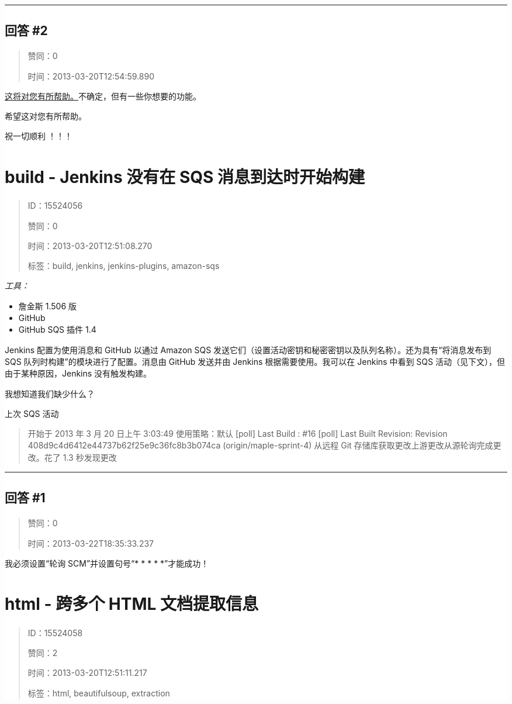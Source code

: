 * * *

## 回答 #2

> 赞同：0
> 
> 时间：2013-03-20T12:54:59.890

[这将对您有所帮助。](http://www.cocoacontrols.com/controls/fadingtextview)不确定，但有一些你想要的功能。

希望这对您有所帮助。

祝一切顺利 ！！！

# build - Jenkins 没有在 SQS 消息到达时开始构建

> ID：15524056
> 
> 赞同：0
> 
> 时间：2013-03-20T12:51:08.270
> 
> 标签：build, jenkins, jenkins-plugins, amazon-sqs

*工具：*

*   詹金斯 1.506 版
*   GitHub
*   GitHub SQS 插件 1.4

Jenkins 配置为使用消息和 GitHub 以通过 Amazon SQS 发送它们（设置活动密钥和秘密密钥以及队列名称）。还为具有“将消息发布到 SQS 队列时构建”的模块进行了配置。消息由 GitHub 发送并由 Jenkins 根据需要使用。我可以在 Jenkins 中看到 SQS 活动（见下文），但由于某种原因，Jenkins 没有触发构建。

我想知道我们缺少什么？

上次 SQS 活动

> 开始于 2013 年 3 月 20 日上午 3:03:49 使用策略：默认 [poll] Last Build : #16 [poll] Last Built Revision: Revision 408d9c4d6412e44737b62f25e9c36fc8b3b074ca (origin/maple-sprint-4) 从远程 Git 存储库获取更改上游更改从源轮询完成更改。花了 1.3 秒发现更改

* * *

## 回答 #1

> 赞同：0
> 
> 时间：2013-03-22T18:35:33.237

我必须设置“轮询 SCM”并设置句号“* * * * *”才能成功！

# html - 跨多个 HTML 文档提取信息

> ID：15524058
> 
> 赞同：2
> 
> 时间：2013-03-20T12:51:11.217
> 
> 标签：html, beautifulsoup, extraction
